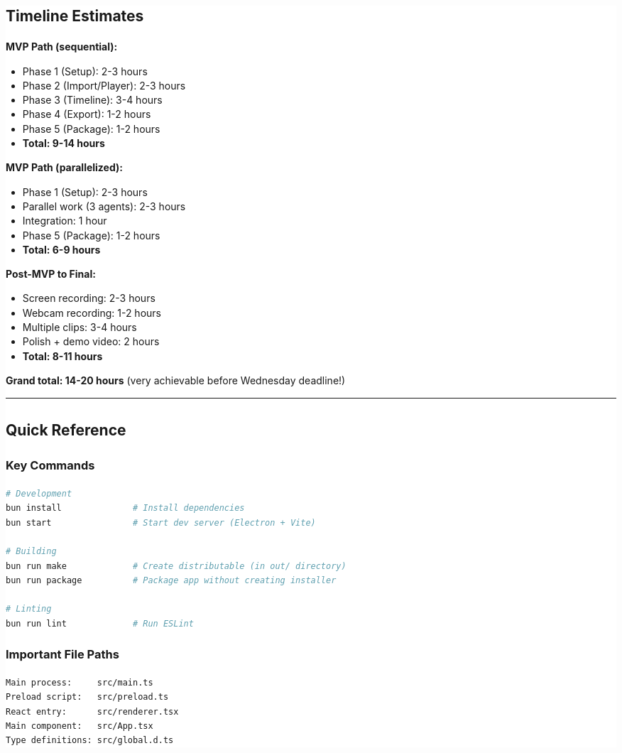 
## Timeline Estimates

**MVP Path (sequential):**
- Phase 1 (Setup): 2-3 hours
- Phase 2 (Import/Player): 2-3 hours
- Phase 3 (Timeline): 3-4 hours
- Phase 4 (Export): 1-2 hours
- Phase 5 (Package): 1-2 hours
- **Total: 9-14 hours**

**MVP Path (parallelized):**
- Phase 1 (Setup): 2-3 hours
- Parallel work (3 agents): 2-3 hours
- Integration: 1 hour
- Phase 5 (Package): 1-2 hours
- **Total: 6-9 hours**

**Post-MVP to Final:**
- Screen recording: 2-3 hours
- Webcam recording: 1-2 hours
- Multiple clips: 3-4 hours
- Polish + demo video: 2 hours
- **Total: 8-11 hours**

**Grand total: 14-20 hours** (very achievable before Wednesday deadline!)

---

## Quick Reference

### Key Commands

```bash
# Development
bun install              # Install dependencies
bun start                # Start dev server (Electron + Vite)

# Building
bun run make             # Create distributable (in out/ directory)
bun run package          # Package app without creating installer

# Linting
bun run lint             # Run ESLint
```

### Important File Paths

```
Main process:     src/main.ts
Preload script:   src/preload.ts
React entry:      src/renderer.tsx
Main component:   src/App.tsx
Type definitions: src/global.d.ts
```
